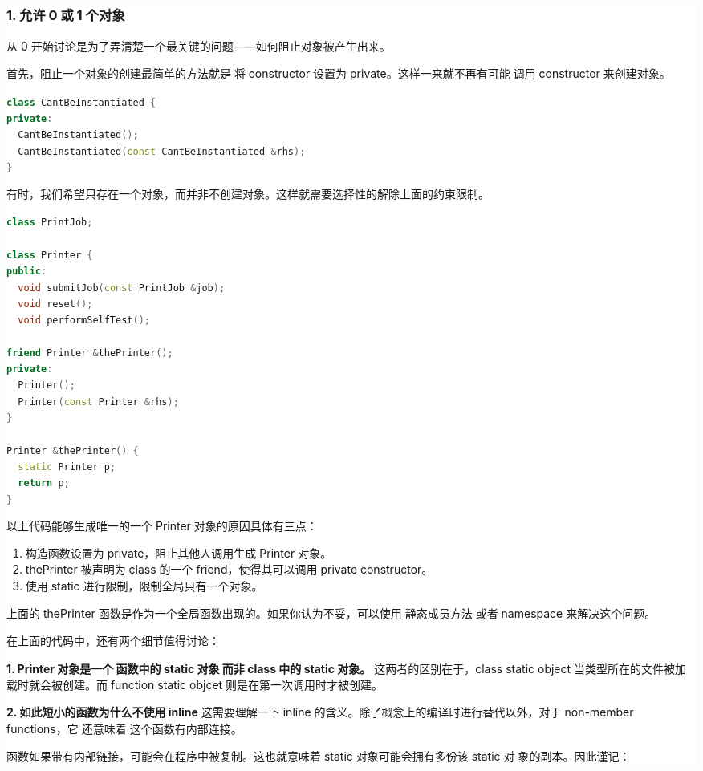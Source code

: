 ### 1. 允许 0 或 1 个对象
从 0 开始讨论是为了弄清楚一个最关键的问题——如何阻止对象被产生出来。

首先，阻止一个对象的创建最简单的方法就是 将 constructor 设置为 private。这样一来就不再有可能
调用 constructor 来创建对象。

```cpp
class CantBeInstantiated {
private:
  CantBeInstantiated();
  CantBeInstantiated(const CantBeInstantiated &rhs);
}
```

有时，我们希望只存在一个对象，而并非不创建对象。这样就需要选择性的解除上面的约束限制。

```cpp
class PrintJob;

class Printer {
public:
  void submitJob(const PrintJob &job);
  void reset();
  void performSelfTest();

friend Printer &thePrinter();
private:
  Printer();
  Printer(const Printer &rhs);
}

Printer &thePrinter() {
  static Printer p;
  return p;
}
```

以上代码能够生成唯一的一个 Printer 对象的原因具体有三点：
1. 构造函数设置为 private，阻止其他人调用生成 Printer 对象。
2. thePrinter 被声明为 class 的一个 friend，使得其可以调用 private constructor。
3. 使用 static 进行限制，限制全局只有一个对象。

上面的 thePrinter 函数是作为一个全局函数出现的。如果你认为不妥，可以使用 静态成员方法 或者 
namespace 来解决这个问题。

在上面的代码中，还有两个细节值得讨论：

**1. Printer 对象是一个 函数中的 static 对象 而非 class 中的 static 对象。**
这两者的区别在于，class static object 当类型所在的文件被加载时就会被创建。而 function static 
objcet 则是在第一次调用时才被创建。

**2. 如此短小的函数为什么不使用 inline**
这需要理解一下 inline 的含义。除了概念上的编译时进行替代以外，对于 non-member functions，它
还意味着 这个函数有内部连接。

函数如果带有内部链接，可能会在程序中被复制。这也就意味着 static 对象可能会拥有多份该 static 对
象的副本。因此谨记：
